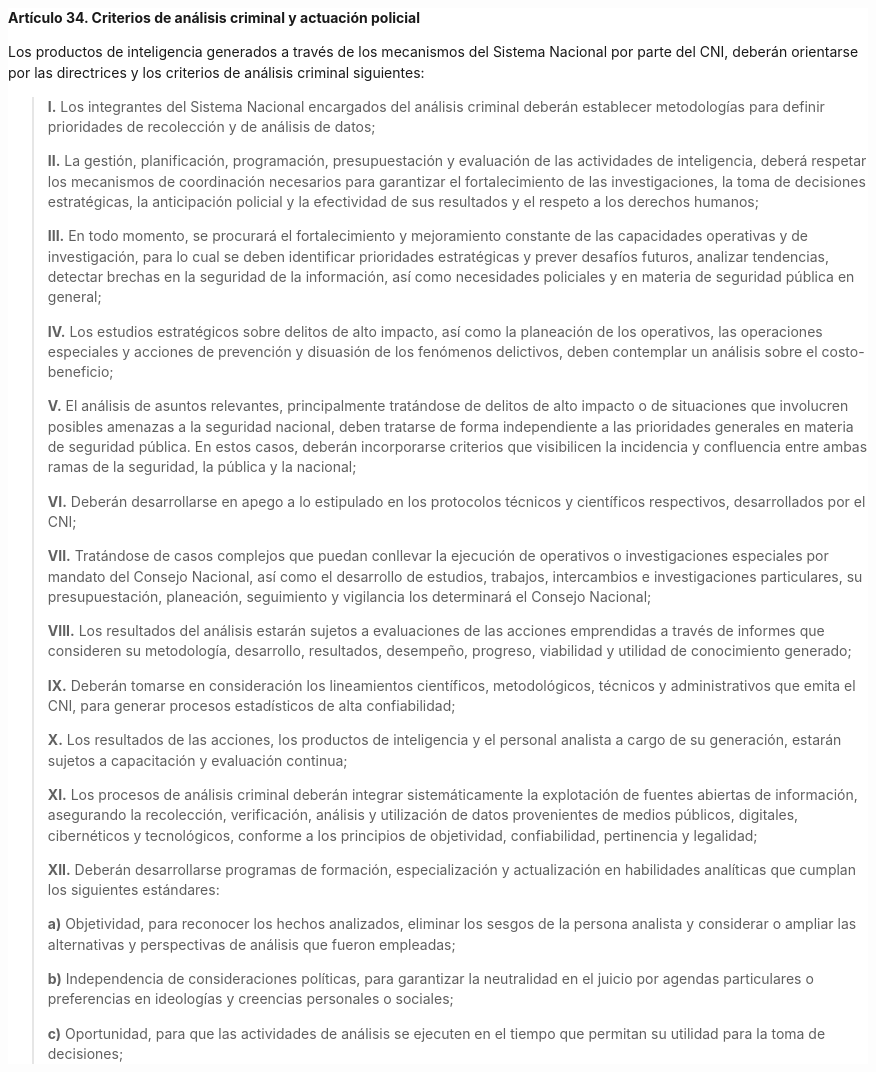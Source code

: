 **Artículo 34. Criterios de análisis criminal y actuación policial**

Los productos de inteligencia generados a través de los mecanismos del Sistema Nacional por parte del CNI, deberán orientarse por las directrices y los criterios de análisis criminal siguientes:

> **I.** Los integrantes del Sistema Nacional encargados del análisis criminal deberán establecer metodologías para definir prioridades de recolección y de análisis de datos;
>
> **II.** La gestión, planificación, programación, presupuestación y evaluación de las actividades de inteligencia, deberá respetar los mecanismos de coordinación necesarios para garantizar el fortalecimiento de las investigaciones, la toma de decisiones estratégicas, la anticipación policial y la efectividad de sus resultados y el respeto a los derechos humanos;
>
> **III.** En todo momento, se procurará el fortalecimiento y mejoramiento constante de las capacidades operativas y de investigación, para lo cual se deben identificar prioridades estratégicas y prever desafíos futuros, analizar tendencias, detectar brechas en la seguridad de la información, así como necesidades policiales y en materia de seguridad pública en general;
>
> **IV.** Los estudios estratégicos sobre delitos de alto impacto, así como la planeación de los operativos, las operaciones especiales y acciones de prevención y disuasión de los fenómenos delictivos, deben contemplar un análisis sobre el costo-beneficio;
>
> **V.** El análisis de asuntos relevantes, principalmente tratándose de delitos de alto impacto o de situaciones que involucren posibles amenazas a la seguridad nacional, deben tratarse de forma independiente a las prioridades generales en materia de seguridad pública. En estos casos, deberán incorporarse criterios que visibilicen la incidencia y confluencia entre ambas ramas de la seguridad, la pública y la nacional;
>
> **VI.** Deberán desarrollarse en apego a lo estipulado en los protocolos técnicos y científicos respectivos, desarrollados por el CNI;
>
> **VII.** Tratándose de casos complejos que puedan conllevar la ejecución de operativos o investigaciones especiales por mandato del Consejo Nacional, así como el desarrollo de estudios, trabajos, intercambios e investigaciones particulares, su presupuestación, planeación, seguimiento y vigilancia los determinará el Consejo Nacional;
>
> **VIII.** Los resultados del análisis estarán sujetos a evaluaciones de las acciones emprendidas a través de informes que consideren su metodología, desarrollo, resultados, desempeño, progreso, viabilidad y utilidad de conocimiento generado;
>
> **IX.** Deberán tomarse en consideración los lineamientos científicos, metodológicos, técnicos y administrativos que emita el CNI, para generar procesos estadísticos de alta confiabilidad;
>
> **X.** Los resultados de las acciones, los productos de inteligencia y el personal analista a cargo de su generación, estarán sujetos a capacitación y evaluación continua;
>
> **XI.** Los procesos de análisis criminal deberán integrar sistemáticamente la explotación de fuentes abiertas de información, asegurando la recolección, verificación, análisis y utilización de datos provenientes de medios públicos, digitales, cibernéticos y tecnológicos, conforme a los principios de objetividad, confiabilidad, pertinencia y legalidad;
>
> **XII.** Deberán desarrollarse programas de formación, especialización y actualización en habilidades analíticas que cumplan los siguientes estándares:
>
> **a)** Objetividad, para reconocer los hechos analizados, eliminar los sesgos de la persona analista y considerar o ampliar las alternativas y perspectivas de análisis que fueron empleadas;
>
> **b)** Independencia de consideraciones políticas, para garantizar la neutralidad en el juicio por agendas particulares o preferencias en ideologías y creencias personales o sociales;
>
> **c)** Oportunidad, para que las actividades de análisis se ejecuten en el tiempo que permitan su utilidad para la toma de decisiones;
>